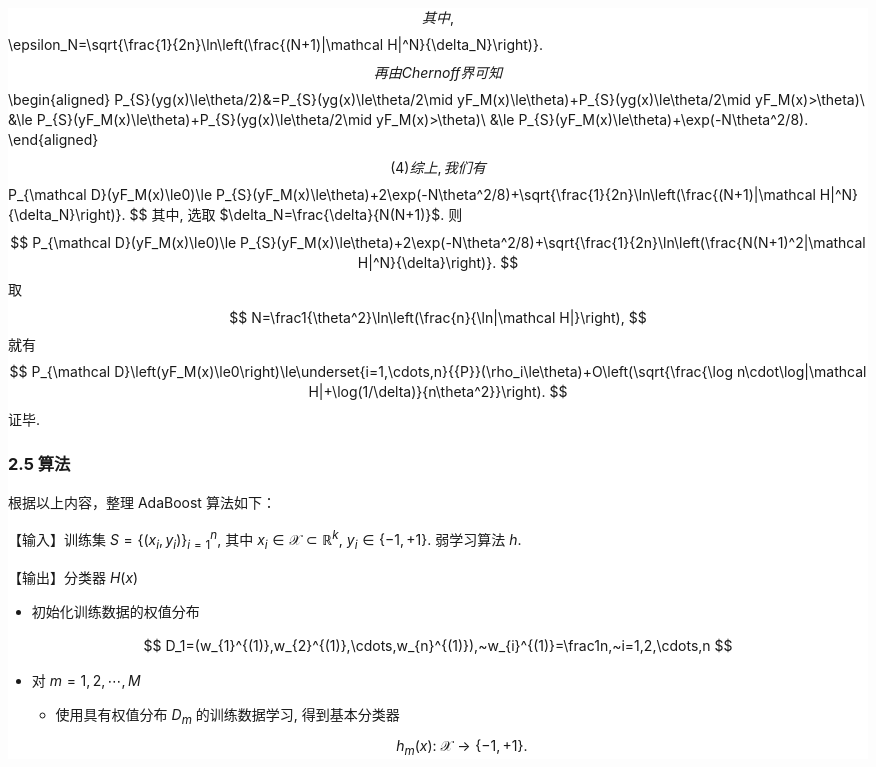 $$
其中,
$$
\epsilon_N=\sqrt{\frac{1}{2n}\ln\left(\frac{(N+1)|\mathcal H|^N}{\delta_N}\right)}.
$$
再由 Chernoff 界可知
$$
\begin{aligned}
P_{S}(yg(x)\le\theta/2)&=P_{S}(yg(x)\le\theta/2\mid yF_M(x)\le\theta)+P_{S}(yg(x)\le\theta/2\mid yF_M(x)>\theta)\\
&\le P_{S}(yF_M(x)\le\theta)+P_{S}(yg(x)\le\theta/2\mid yF_M(x)>\theta)\\
&\le P_{S}(yF_M(x)\le\theta)+\exp(-N\theta^2/8).
\end{aligned}
$$
(4 ) 综上, 我们有
$$
P_{\mathcal D}(yF_M(x)\le0)\le P_{S}(yF_M(x)\le\theta)+2\exp(-N\theta^2/8)+\sqrt{\frac{1}{2n}\ln\left(\frac{(N+1)|\mathcal H|^N}{\delta_N}\right)}.
$$
其中, 选取 $\delta_N=\frac{\delta}{N(N+1)}$. 则
$$
P_{\mathcal D}(yF_M(x)\le0)\le P_{S}(yF_M(x)\le\theta)+2\exp(-N\theta^2/8)+\sqrt{\frac{1}{2n}\ln\left(\frac{N(N+1)^2|\mathcal H|^N}{\delta}\right)}.
$$
取
$$
N=\frac1{\theta^2}\ln\left(\frac{n}{\ln|\mathcal H|}\right),
$$
就有
$$
P_{\mathcal D}\left(yF_M(x)\le0\right)\le\underset{i=1,\cdots,n}{{P}}(\rho_i\le\theta)+O\left(\sqrt{\frac{\log n\cdot\log|\mathcal H|+\log(1/\delta)}{n\theta^2}}\right).
$$
证毕.



### 2.5 算法

根据以上内容，整理 AdaBoost 算法如下：

【输入】训练集 $S=\lbrace(x_i,y_i)\rbrace_{i=1}^n$, 其中 $x_i\in\mathcal X\subset\mathbb R^k,~y_i\in\lbrace-1,+1\rbrace$. 弱学习算法 $h$.

【输出】分类器 $H(x)$

- 初始化训练数据的权值分布

$$
D_1=(w_{1}^{(1)},w_{2}^{(1)},\cdots,w_{n}^{(1)}),~w_{i}^{(1)}=\frac1n,~i=1,2,\cdots,n
$$

- 对 $m=1,2,\cdots,M$

  - 使用具有权值分布 $D_m$ 的训练数据学习, 得到基本分类器
    $$
    h_m(x):~\mathcal X \to \lbrace-1,+1\rbrace.
    $$
